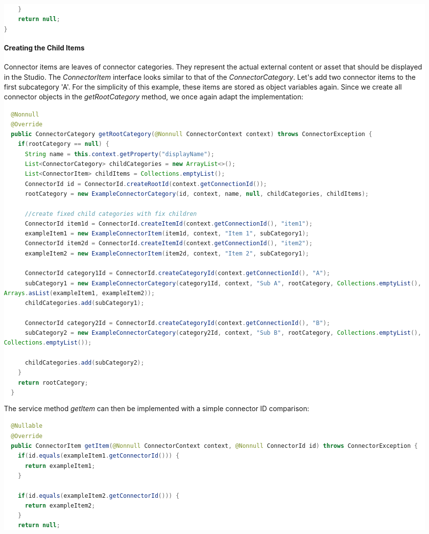 ```java
    }
    return null;
}
```

#### Creating the Child Items

Connector items are leaves of connector categories. They represent the actual external content or asset that should be displayed
in the Studio. The _ConnectorItem_ interface looks similar to that of the _ConnectorCategory_.
Let's add two connector items to the first subcategory 'A'. For the simplicity of this example, these items are stored
as object variables again. Since we create all connector objects in the _getRootCategory_ method, we once again adapt the
implementation:

```java
  @Nonnull
  @Override
  public ConnectorCategory getRootCategory(@Nonnull ConnectorContext context) throws ConnectorException {
    if(rootCategory == null) {
      String name = this.context.getProperty("displayName");
      List<ConnectorCategory> childCategories = new ArrayList<>();
      List<ConnectorItem> childItems = Collections.emptyList();
      ConnectorId id = ConnectorId.createRootId(context.getConnectionId());
      rootCategory = new ExampleConnectorCategory(id, context, name, null, childCategories, childItems);

      //create fixed child categories with fix children
      ConnectorId item1d = ConnectorId.createItemId(context.getConnectionId(), "item1");
      exampleItem1 = new ExampleConnectorItem(item1d, context, "Item 1", subCategory1);
      ConnectorId item2d = ConnectorId.createItemId(context.getConnectionId(), "item2");
      exampleItem2 = new ExampleConnectorItem(item2d, context, "Item 2", subCategory1);

      ConnectorId category1Id = ConnectorId.createCategoryId(context.getConnectionId(), "A");
      subCategory1 = new ExampleConnectorCategory(category1Id, context, "Sub A", rootCategory, Collections.emptyList(), Arrays.asList(exampleItem1, exampleItem2));
      childCategories.add(subCategory1);

      ConnectorId category2Id = ConnectorId.createCategoryId(context.getConnectionId(), "B");
      subCategory2 = new ExampleConnectorCategory(category2Id, context, "Sub B", rootCategory, Collections.emptyList(), Collections.emptyList());

      childCategories.add(subCategory2);
    }
    return rootCategory;
  }
```

The service method _getItem_ can then be implemented with a simple connector ID comparison:

```java
  @Nullable
  @Override
  public ConnectorItem getItem(@Nonnull ConnectorContext context, @Nonnull ConnectorId id) throws ConnectorException {
    if(id.equals(exampleItem1.getConnectorId())) {
      return exampleItem1;
    }

    if(id.equals(exampleItem2.getConnectorId())) {
      return exampleItem2;
    }
    return null;
```